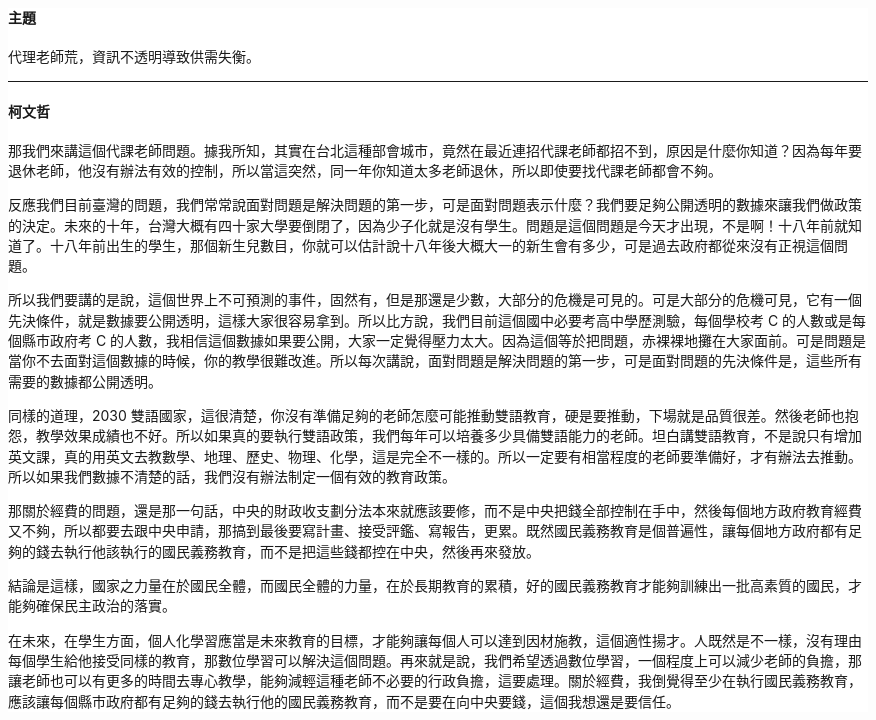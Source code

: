
#### 主題

代理老師荒，資訊不透明導致供需失衡。

---

#### 柯文哲

那我們來講這個代課老師問題。據我所知，其實在台北這種部會城市，竟然在最近連招代課老師都招不到，原因是什麼你知道？因為每年要退休老師，他沒有辦法有效的控制，所以當這突然，同一年你知道太多老師退休，所以即使要找代課老師都會不夠。

反應我們目前臺灣的問題，我們常常說面對問題是解決問題的第一步，可是面對問題表示什麼？我們要足夠公開透明的數據來讓我們做政策的決定。未來的十年，台灣大概有四十家大學要倒閉了，因為少子化就是沒有學生。問題是這個問題是今天才出現，不是啊！十八年前就知道了。十八年前出生的學生，那個新生兒數目，你就可以估計說十八年後大概大一的新生會有多少，可是過去政府都從來沒有正視這個問題。

所以我們要講的是說，這個世界上不可預測的事件，固然有，但是那還是少數，大部分的危機是可見的。可是大部分的危機可見，它有一個先決條件，就是數據要公開透明，這樣大家很容易拿到。所以比方說，我們目前這個國中必要考高中學歷測驗，每個學校考 C 的人數或是每個縣市政府考 C 的人數，我相信這個數據如果要公開，大家一定覺得壓力太大。因為這個等於把問題，赤裸裸地攤在大家面前。可是問題是當你不去面對這個數據的時候，你的教學很難改進。所以每次講說，面對問題是解決問題的第一步，可是面對問題的先決條件是，這些所有需要的數據都公開透明。

同樣的道理，2030 雙語國家，這很清楚，你沒有準備足夠的老師怎麼可能推動雙語教育，硬是要推動，下場就是品質很差。然後老師也抱怨，教學效果成績也不好。所以如果真的要執行雙語政策，我們每年可以培養多少具備雙語能力的老師。坦白講雙語教育，不是說只有增加英文課，真的用英文去教數學、地理、歷史、物理、化學，這是完全不一樣的。所以一定要有相當程度的老師要準備好，才有辦法去推動。所以如果我們數據不清楚的話，我們沒有辦法制定一個有效的教育政策。

那關於經費的問題，還是那一句話，中央的財政收支劃分法本來就應該要修，而不是中央把錢全部控制在手中，然後每個地方政府教育經費又不夠，所以都要去跟中央申請，那搞到最後要寫計畫、接受評鑑、寫報告，更累。既然國民義務教育是個普遍性，讓每個地方政府都有足夠的錢去執行他該執行的國民義務教育，而不是把這些錢都控在中央，然後再來發放。

結論是這樣，國家之力量在於國民全體，而國民全體的力量，在於長期教育的累積，好的國民義務教育才能夠訓練出一批高素質的國民，才能夠確保民主政治的落實。

在未來，在學生方面，個人化學習應當是未來教育的目標，才能夠讓每個人可以達到因材施教，這個適性揚才。人既然是不一樣，沒有理由每個學生給他接受同樣的教育，那數位學習可以解決這個問題。再來就是說，我們希望透過數位學習，一個程度上可以減少老師的負擔，那讓老師也可以有更多的時間去專心教學，能夠減輕這種老師不必要的行政負擔，這要處理。關於經費，我倒覺得至少在執行國民義務教育，應該讓每個縣市政府都有足夠的錢去執行他的國民義務教育，而不是要在向中央要錢，這個我想還是要信任。

